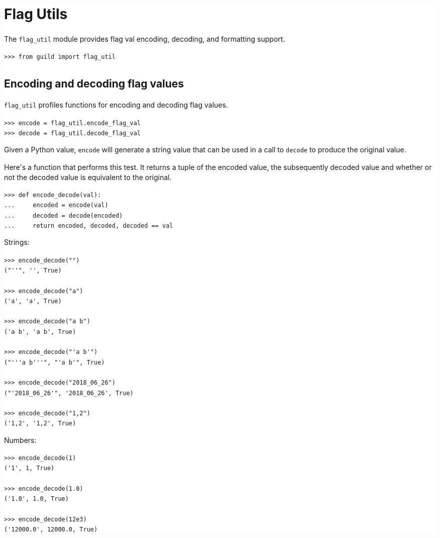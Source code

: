 # Flag Utils

The `flag_util` module provides flag val encoding, decoding, and
formatting support.

    >>> from guild import flag_util

## Encoding and decoding flag values

`flag_util` profiles functions for encoding and decoding flag values.

    >>> encode = flag_util.encode_flag_val
    >>> decode = flag_util.decode_flag_val

Given a Python value, `encode` will generate a string value that can
be used in a call to `decode` to produce the original value.

Here's a function that performs this test. It returns a tuple of the
encoded value, the subsequently decoded value and whether or not the
decoded value is equivalent to the original.

    >>> def encode_decode(val):
    ...     encoded = encode(val)
    ...     decoded = decode(encoded)
    ...     return encoded, decoded, decoded == val

Strings:

    >>> encode_decode("")
    ("''", '', True)

    >>> encode_decode("a")
    ('a', 'a', True)

    >>> encode_decode("a b")
    ('a b', 'a b', True)

    >>> encode_decode("'a b'")
    ("'''a b'''", "'a b'", True)

    >>> encode_decode("2018_06_26")
    ("'2018_06_26'", '2018_06_26', True)

    >>> encode_decode("1,2")
    ('1,2', '1,2', True)

Numbers:

    >>> encode_decode(1)
    ('1', 1, True)

    >>> encode_decode(1.0)
    ('1.0', 1.0, True)

    >>> encode_decode(12e3)
    ('12000.0', 12000.0, True)
